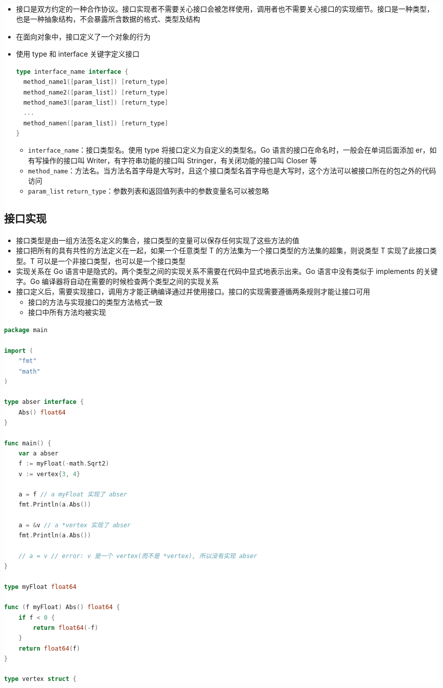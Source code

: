- 接口是双方约定的一种合作协议。接口实现者不需要关心接口会被怎样使用，调用者也不需要关心接口的实现细节。接口是一种类型，也是一种抽象结构，不会暴露所含数据的格式、类型及结构
- 在面向对象中，接口定义了一个对象的行为
- 使用 type 和 interface 关键字定义接口

  ```go
  type interface_name interface {
    method_name1([param_list]) [return_type]
    method_name2([param_list]) [return_type]
    method_name3([param_list]) [return_type]
    ...
    method_namen([param_list]) [return_type]
  }
  ```

  - `interface_name`：接口类型名。使用 type 将接口定义为自定义的类型名。Go 语言的接口在命名时，一般会在单词后面添加 er，如有写操作的接口叫 Writer，有字符串功能的接口叫 Stringer，有关闭功能的接口叫 Closer 等
  - `method_name`：方法名。当方法名首字母是大写时，且这个接口类型名首字母也是大写时，这个方法可以被接口所在的包之外的代码访问
  - `param_list` `return_type`：参数列表和返回值列表中的参数变量名可以被忽略

## 接口实现

- 接口类型是由一组方法签名定义的集合，接口类型的变量可以保存任何实现了这些方法的值
- 接口把所有的具有共性的方法定义在一起，如果一个任意类型 T 的方法集为一个接口类型的方法集的超集，则说类型 T 实现了此接口类型。T 可以是一个非接口类型，也可以是一个接口类型
- 实现关系在 Go 语言中是隐式的。两个类型之间的实现关系不需要在代码中显式地表示出来。Go 语言中没有类似于 implements 的关键字。Go 编译器将自动在需要的时候检查两个类型之间的实现关系
- 接口定义后，需要实现接口，调用方才能正确编译通过并使用接口。接口的实现需要遵循两条规则才能让接口可用
  - 接口的方法与实现接口的类型方法格式一致
  - 接口中所有方法均被实现

```go
package main

import (
    "fmt"
    "math"
)

type abser interface {
    Abs() float64
}

func main() {
    var a abser
    f := myFloat(-math.Sqrt2)
    v := vertex{3, 4}

    a = f // a myFloat 实现了 abser
    fmt.Println(a.Abs())

    a = &v // a *vertex 实现了 abser
    fmt.Println(a.Abs())

    // a = v // error: v 是一个 vertex(而不是 *vertex), 所以没有实现 abser
}

type myFloat float64

func (f myFloat) Abs() float64 {
    if f < 0 {
        return float64(-f)
    }
    return float64(f)
}

type vertex struct {
```